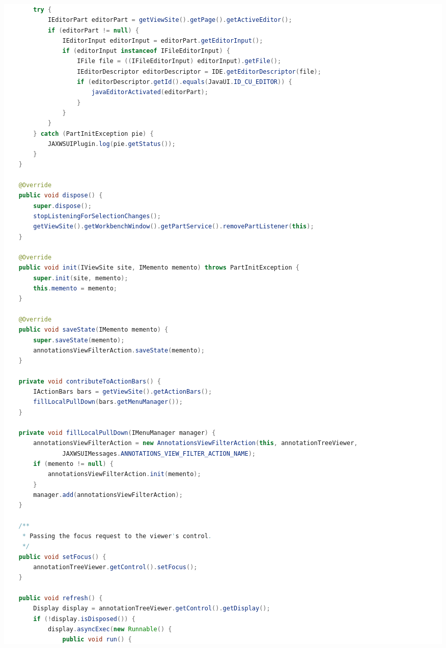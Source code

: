 ```java
        try {
            IEditorPart editorPart = getViewSite().getPage().getActiveEditor();
            if (editorPart != null) {
                IEditorInput editorInput = editorPart.getEditorInput();
                if (editorInput instanceof IFileEditorInput) {
                    IFile file = ((IFileEditorInput) editorInput).getFile();
                    IEditorDescriptor editorDescriptor = IDE.getEditorDescriptor(file);
                    if (editorDescriptor.getId().equals(JavaUI.ID_CU_EDITOR)) {
                        javaEditorActivated(editorPart);
                    }
                }
            }
        } catch (PartInitException pie) {
            JAXWSUIPlugin.log(pie.getStatus());
        }
    }
	
    @Override
    public void dispose() {
        super.dispose();
        stopListeningForSelectionChanges();
        getViewSite().getWorkbenchWindow().getPartService().removePartListener(this);
    }
    
    @Override
    public void init(IViewSite site, IMemento memento) throws PartInitException {
        super.init(site, memento);
        this.memento = memento;
    }

    @Override
    public void saveState(IMemento memento) {
        super.saveState(memento);
        annotationsViewFilterAction.saveState(memento);
    }

	private void contributeToActionBars() {
		IActionBars bars = getViewSite().getActionBars();
		fillLocalPullDown(bars.getMenuManager());
	}

	private void fillLocalPullDown(IMenuManager manager) {
	    annotationsViewFilterAction = new AnnotationsViewFilterAction(this, annotationTreeViewer,
	            JAXWSUIMessages.ANNOTATIONS_VIEW_FILTER_ACTION_NAME);
	    if (memento != null) {
	        annotationsViewFilterAction.init(memento);
	    }
	    manager.add(annotationsViewFilterAction);
	}

	/**
	 * Passing the focus request to the viewer's control.
	 */
	public void setFocus() {
		annotationTreeViewer.getControl().setFocus();
	}
	
    public void refresh() {
        Display display = annotationTreeViewer.getControl().getDisplay();
        if (!display.isDisposed()) {
            display.asyncExec(new Runnable() {
                public void run() {
```